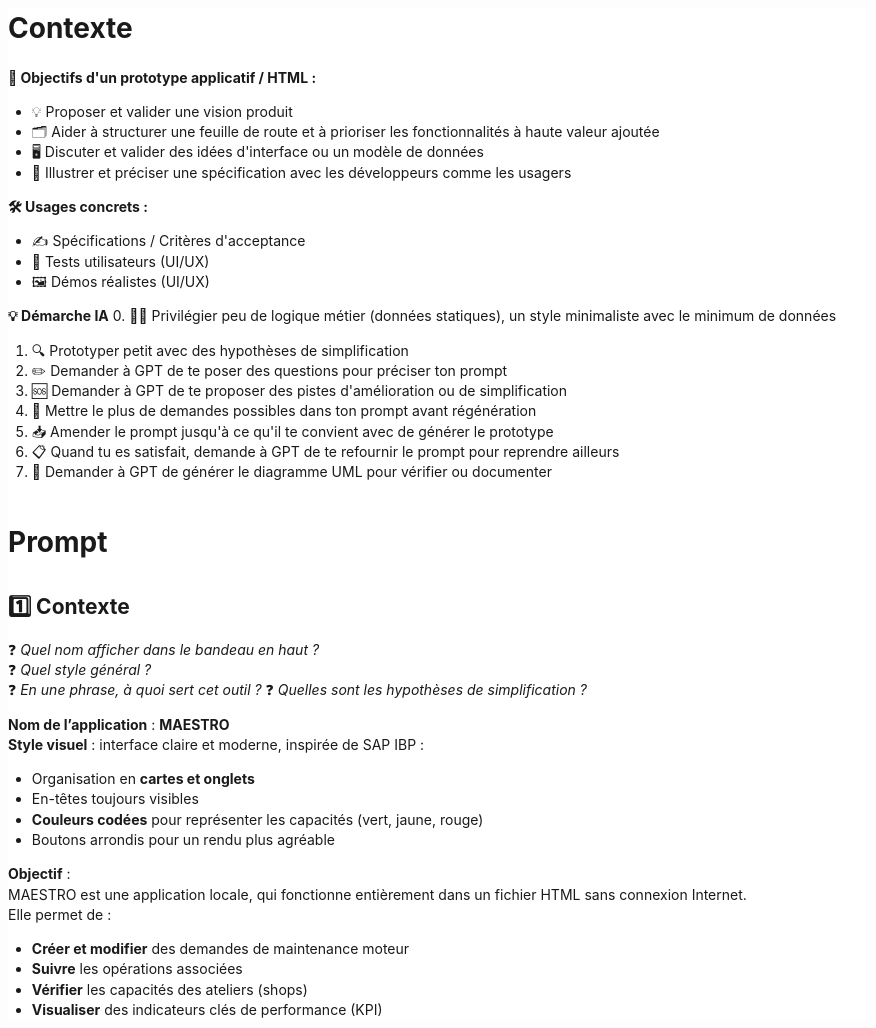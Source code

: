 # Contexte

**📌 Objectifs d'un prototype applicatif / HTML :**

- 💡 Proposer et valider une vision produit
- 🗂️ Aider à structurer une feuille de route et à prioriser les fonctionnalités à haute valeur ajoutée
- 🖥️ Discuter et valider des idées d'interface ou un modèle de données
- 📑 Illustrer et préciser une spécification avec les développeurs comme les usagers

**🛠 Usages concrets :**

- ✍️ Spécifications / Critères d'acceptance
- 👥 Tests utilisateurs (UI/UX)
- 🖼️ Démos réalistes (UI/UX)

**💡 Démarche IA**
0. 🏃‍♂️ Privilégier peu de logique métier (données statiques), un style minimaliste avec le minimum de données
1. 🔍 Prototyper petit avec des hypothèses de simplification
2. ✏️ Demander à GPT de te poser des questions pour préciser ton prompt
3. 🆘 Demander à GPT de te proposer des pistes d'amélioration ou de simplification
4. 🔄 Mettre le plus de demandes possibles dans ton prompt avant régénération
5. 📥 Amender le prompt jusqu'à ce qu'il te convient avec de générer le prototype
6. 📋 Quand tu es satisfait, demande à GPT de te refournir le prompt pour reprendre ailleurs
7. 🔶 Demander à GPT de générer le diagramme UML pour vérifier ou documenter
  
# Prompt

## 1️⃣ Contexte

❓ *Quel nom afficher dans le bandeau en haut ?*  
❓ *Quel style général ?*  
❓ *En une phrase, à quoi sert cet outil ?*
❓ *Quelles sont les hypothèses de simplification ?*

**Nom de l’application** : **MAESTRO**  
**Style visuel** : interface claire et moderne, inspirée de SAP IBP :  
- Organisation en **cartes et onglets**  
- En-têtes toujours visibles  
- **Couleurs codées** pour représenter les capacités (vert, jaune, rouge)  
- Boutons arrondis pour un rendu plus agréable  

**Objectif** :  
MAESTRO est une application locale, qui fonctionne entièrement dans un fichier HTML sans connexion Internet.  
Elle permet de :  
- **Créer et modifier** des demandes de maintenance moteur  
- **Suivre** les opérations associées  
- **Vérifier** les capacités des ateliers (shops)  
- **Visualiser** des indicateurs clés de performance (KPI)  
